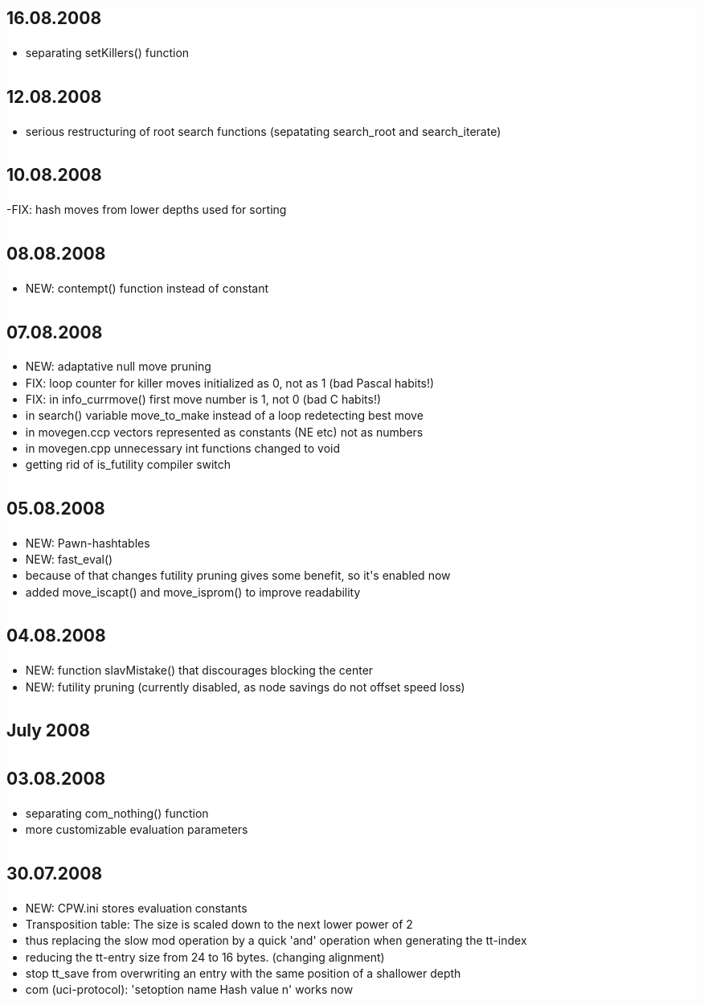 ## 16.08.2008

- separating setKillers() function

## 12.08.2008

- serious restructuring of root search functions (sepatating search_root and search_iterate)

## 10.08.2008

-FIX: hash moves from lower depths used for sorting

## 08.08.2008

- NEW: contempt() function instead of constant

## 07.08.2008

- NEW: adaptative null move pruning
- FIX: loop counter for killer moves initialized as 0, not as 1 (bad Pascal habits!)
- FIX: in info_currmove() first move number is 1, not 0 (bad C habits!)
- in search() variable move_to_make instead of a loop redetecting best move
- in movegen.ccp vectors represented as constants (NE etc) not as numbers
- in movegen.cpp unnecessary int functions changed to void
- getting rid of is_futility compiler switch

## 05.08.2008

- NEW: Pawn-hashtables
- NEW: fast_eval()
- because of that changes futility pruning gives some benefit, so it's enabled now
- added move_iscapt() and move_isprom() to improve readability

## 04.08.2008

- NEW: function slavMistake() that discourages blocking the center
- NEW: futility pruning (currently disabled, as node savings do not offset speed loss)

## July 2008

## 03.08.2008

- separating com_nothing() function
- more customizable evaluation parameters

## 30.07.2008

- NEW: CPW.ini stores evaluation constants
- Transposition table: The size is scaled down to the next lower power of 2
- thus replacing the slow mod operation by a quick 'and' operation when generating the tt-index
- reducing the tt-entry size from 24 to 16 bytes. (changing alignment)
- stop tt_save from overwriting an entry with the same position of a shallower depth
- com (uci-protocol): 'setoption name Hash value n' works now
